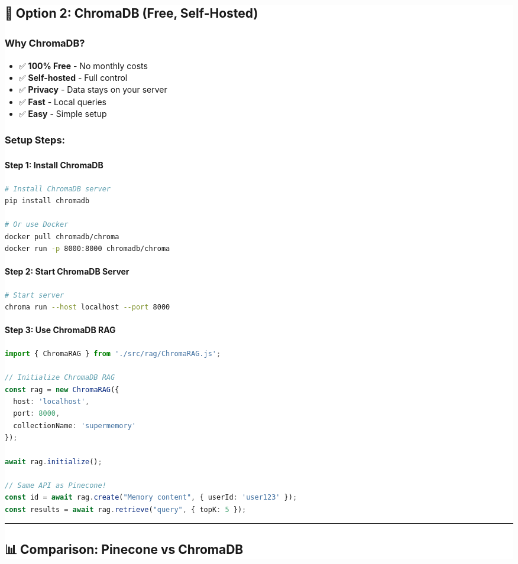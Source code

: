 
## 🎯 Option 2: ChromaDB (Free, Self-Hosted)

### Why ChromaDB?
- ✅ **100% Free** - No monthly costs
- ✅ **Self-hosted** - Full control
- ✅ **Privacy** - Data stays on your server
- ✅ **Fast** - Local queries
- ✅ **Easy** - Simple setup

### Setup Steps:

#### Step 1: Install ChromaDB

```bash
# Install ChromaDB server
pip install chromadb

# Or use Docker
docker pull chromadb/chroma
docker run -p 8000:8000 chromadb/chroma
```

#### Step 2: Start ChromaDB Server

```bash
# Start server
chroma run --host localhost --port 8000
```

#### Step 3: Use ChromaDB RAG

```typescript
import { ChromaRAG } from './src/rag/ChromaRAG.js';

// Initialize ChromaDB RAG
const rag = new ChromaRAG({
  host: 'localhost',
  port: 8000,
  collectionName: 'supermemory'
});

await rag.initialize();

// Same API as Pinecone!
const id = await rag.create("Memory content", { userId: 'user123' });
const results = await rag.retrieve("query", { topK: 5 });
```

---

## 📊 Comparison: Pinecone vs ChromaDB
